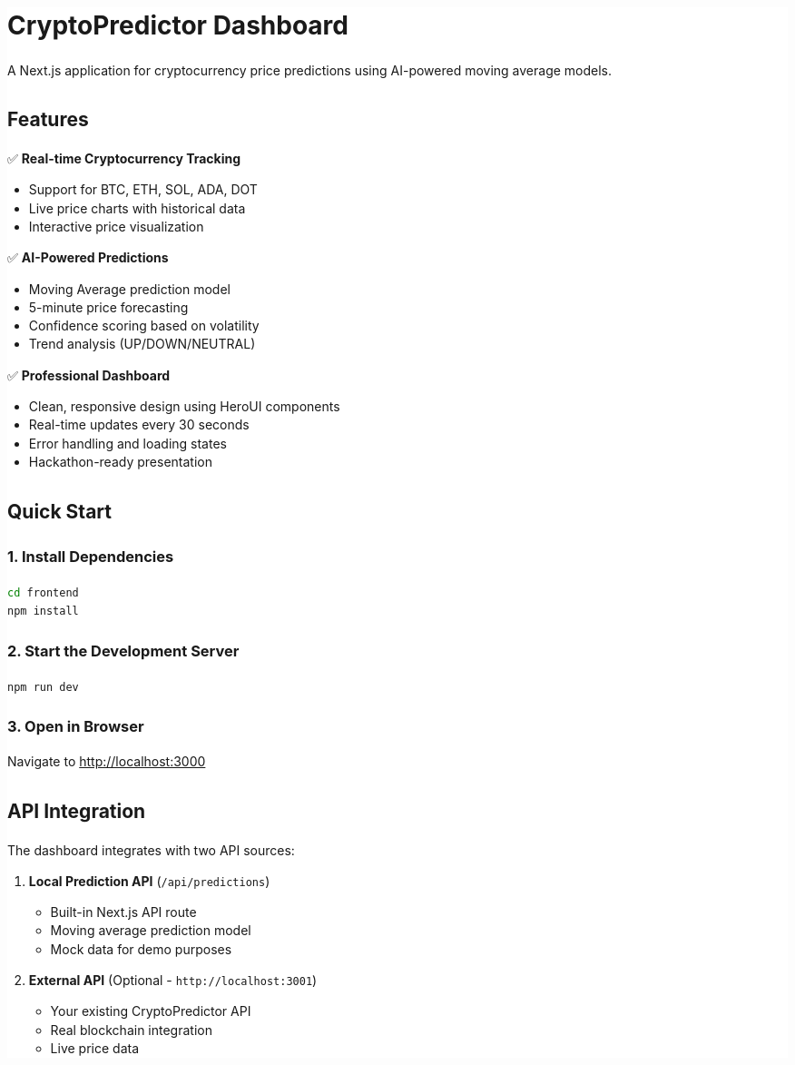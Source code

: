 # CryptoPredictor Dashboard

A Next.js application for cryptocurrency price predictions using AI-powered moving average models.

## Features

✅ **Real-time Cryptocurrency Tracking**
- Support for BTC, ETH, SOL, ADA, DOT
- Live price charts with historical data
- Interactive price visualization

✅ **AI-Powered Predictions**
- Moving Average prediction model
- 5-minute price forecasting
- Confidence scoring based on volatility
- Trend analysis (UP/DOWN/NEUTRAL)

✅ **Professional Dashboard**
- Clean, responsive design using HeroUI components
- Real-time updates every 30 seconds
- Error handling and loading states
- Hackathon-ready presentation

## Quick Start

### 1. Install Dependencies
```bash
cd frontend
npm install
```

### 2. Start the Development Server
```bash
npm run dev
```

### 3. Open in Browser
Navigate to [http://localhost:3000](http://localhost:3000)

## API Integration

The dashboard integrates with two API sources:

1. **Local Prediction API** (`/api/predictions`)
   - Built-in Next.js API route
   - Moving average prediction model
   - Mock data for demo purposes

2. **External API** (Optional - `http://localhost:3001`)
   - Your existing CryptoPredictor API
   - Real blockchain integration
   - Live price data
